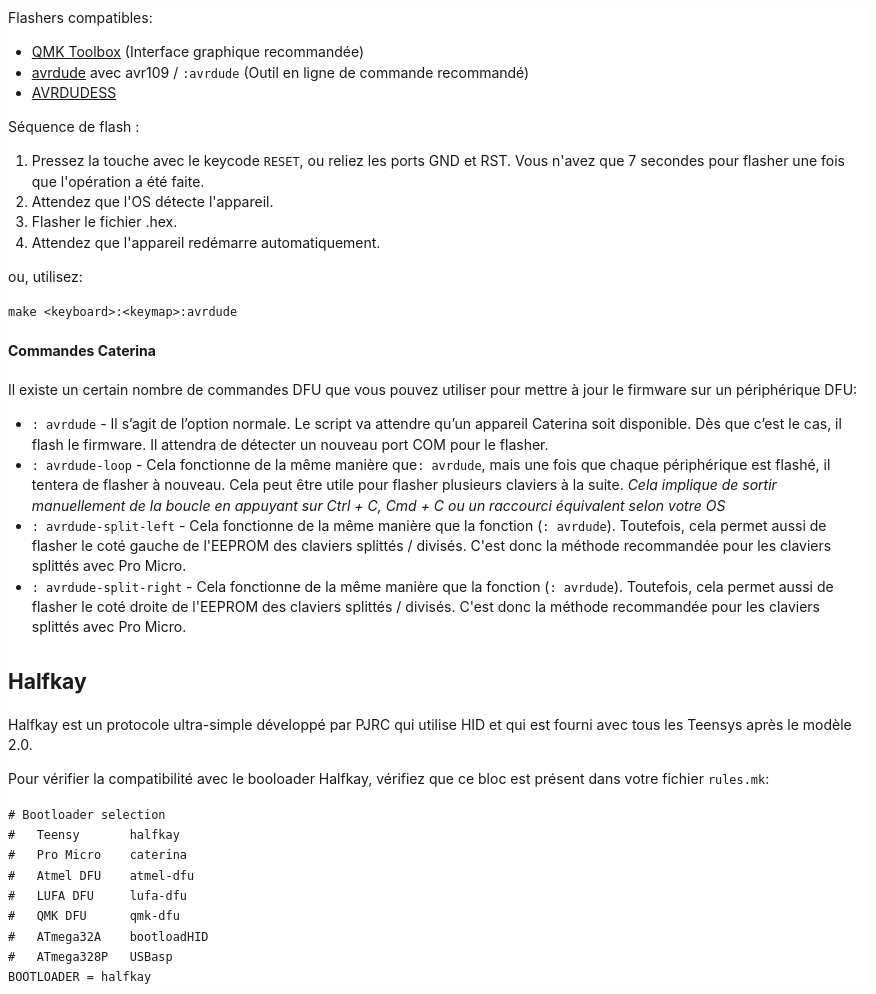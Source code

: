 Flashers compatibles:

* [QMK Toolbox](https://github.com/qmk/qmk_toolbox/releases) (Interface graphique recommandée)
* [avrdude](https://www.nongnu.org/avrdude/) avec avr109 / `:avrdude` (Outil en ligne de commande recommandé)
* [AVRDUDESS](https://github.com/zkemble/AVRDUDESS)

Séquence de flash :

1. Pressez la touche avec le keycode `RESET`, ou reliez les ports GND et RST. Vous n'avez que 7 secondes pour flasher une fois que l'opération a été faite.
2. Attendez que l'OS détecte l'appareil.
3. Flasher le fichier .hex.
4. Attendez que l'appareil redémarre automatiquement.

ou, utilisez:

    make <keyboard>:<keymap>:avrdude

#### Commandes Caterina 

Il existe un certain nombre de commandes DFU que vous pouvez utiliser pour mettre à jour le firmware sur un périphérique DFU:

* `: avrdude` - Il s’agit de l’option normale. Le script va attendre qu’un appareil Caterina soit disponible. Dès que c’est le cas, il flash le firmware. Il attendra de détecter un nouveau port COM pour le flasher.
* `: avrdude-loop` - Cela fonctionne de la même manière que`: avrdude`, mais une fois que chaque périphérique est flashé, il tentera de flasher à nouveau. Cela peut être utile pour flasher plusieurs claviers à la suite. _Cela implique de sortir manuellement de la boucle en appuyant sur Ctrl + C, Cmd + C ou un raccourci équivalent selon votre OS_
* `: avrdude-split-left` - Cela fonctionne de la même manière que la fonction (`: avrdude`). Toutefois, cela permet aussi de flasher le coté gauche de l'EEPROM des claviers splittés / divisés. C'est donc la méthode recommandée pour les claviers splittés avec Pro Micro.
* `: avrdude-split-right` - Cela fonctionne de la même manière que la fonction (`: avrdude`). Toutefois, cela permet aussi de flasher le coté droite de l'EEPROM des claviers splittés / divisés. C'est donc la méthode recommandée pour les claviers splittés avec Pro Micro.

## Halfkay

Halfkay est un protocole ultra-simple développé par PJRC qui utilise HID et qui est fourni avec tous les Teensys après le modèle 2.0.

Pour vérifier la compatibilité avec le booloader Halfkay, vérifiez que ce bloc est présent dans votre fichier `rules.mk`:

```make
# Bootloader selection
#   Teensy       halfkay
#   Pro Micro    caterina
#   Atmel DFU    atmel-dfu
#   LUFA DFU     lufa-dfu
#   QMK DFU      qmk-dfu
#   ATmega32A    bootloadHID
#   ATmega328P   USBasp
BOOTLOADER = halfkay
```
